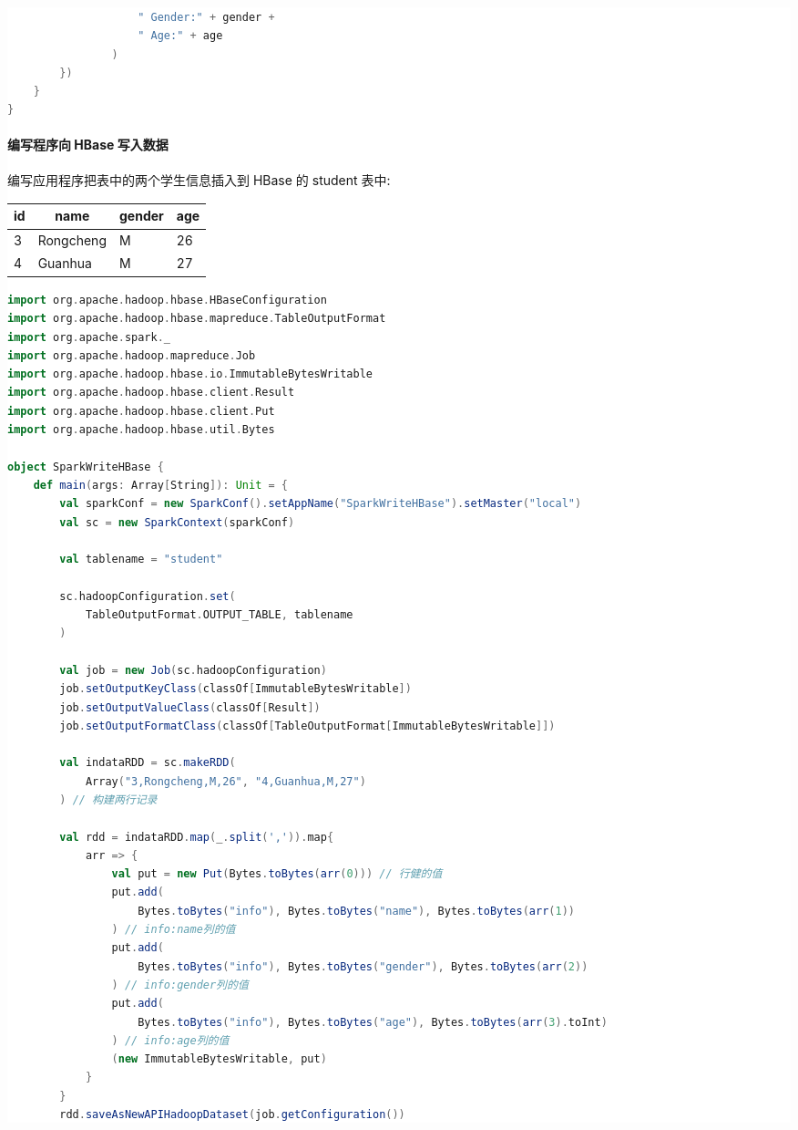 ```scala 
                    " Gender:" + gender +
                    " Age:" + age
                )
        })
    }
}
```

#### 编写程序向 HBase 写入数据

编写应用程序把表中的两个学生信息插入到 HBase 的 student 表中:

| id | name      | gender | age |
|----|-----------|--------|-----|
| 3  | Rongcheng | M      | 26  |
| 4  | Guanhua   | M      | 27  |

```scala 
import org.apache.hadoop.hbase.HBaseConfiguration
import org.apache.hadoop.hbase.mapreduce.TableOutputFormat
import org.apache.spark._
import org.apache.hadoop.mapreduce.Job
import org.apache.hadoop.hbase.io.ImmutableBytesWritable
import org.apache.hadoop.hbase.client.Result
import org.apache.hadoop.hbase.client.Put
import org.apache.hadoop.hbase.util.Bytes

object SparkWriteHBase { 
    def main(args: Array[String]): Unit = { 
        val sparkConf = new SparkConf().setAppName("SparkWriteHBase").setMaster("local")
        val sc = new SparkContext(sparkConf)

        val tablename = "student"

        sc.hadoopConfiguration.set(
            TableOutputFormat.OUTPUT_TABLE, tablename
        )

        val job = new Job(sc.hadoopConfiguration)
        job.setOutputKeyClass(classOf[ImmutableBytesWritable])
        job.setOutputValueClass(classOf[Result])
        job.setOutputFormatClass(classOf[TableOutputFormat[ImmutableBytesWritable]])

        val indataRDD = sc.makeRDD(
            Array("3,Rongcheng,M,26", "4,Guanhua,M,27")
        ) // 构建两行记录

        val rdd = indataRDD.map(_.split(',')).map{
            arr => { 
                val put = new Put(Bytes.toBytes(arr(0))) // 行健的值
                put.add(
                    Bytes.toBytes("info"), Bytes.toBytes("name"), Bytes.toBytes(arr(1))
                ) // info:name列的值
                put.add(
                    Bytes.toBytes("info"), Bytes.toBytes("gender"), Bytes.toBytes(arr(2))
                ) // info:gender列的值
                put.add(
                    Bytes.toBytes("info"), Bytes.toBytes("age"), Bytes.toBytes(arr(3).toInt)
                ) // info:age列的值
                (new ImmutableBytesWritable, put) 
            }
        }
        rdd.saveAsNewAPIHadoopDataset(job.getConfiguration())
```